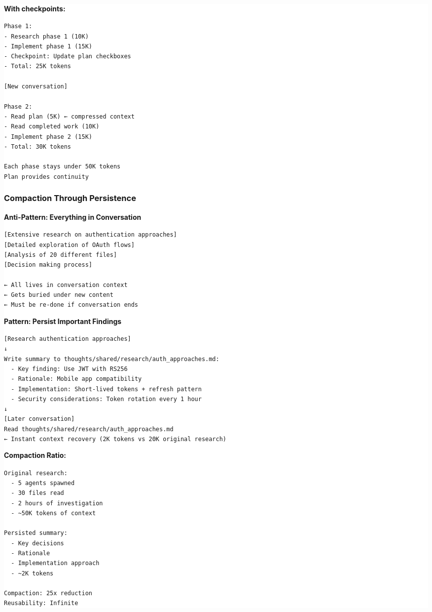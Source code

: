 **With checkpoints:**
```
Phase 1:
- Research phase 1 (10K)
- Implement phase 1 (15K)
- Checkpoint: Update plan checkboxes
- Total: 25K tokens

[New conversation]

Phase 2:
- Read plan (5K) ← compressed context
- Read completed work (10K)
- Implement phase 2 (15K)
- Total: 30K tokens

Each phase stays under 50K tokens
Plan provides continuity
```

### Compaction Through Persistence

**Anti-Pattern: Everything in Conversation**
```
[Extensive research on authentication approaches]
[Detailed exploration of OAuth flows]
[Analysis of 20 different files]
[Decision making process]

← All lives in conversation context
← Gets buried under new content
← Must be re-done if conversation ends
```

**Pattern: Persist Important Findings**
```
[Research authentication approaches]
↓
Write summary to thoughts/shared/research/auth_approaches.md:
  - Key finding: Use JWT with RS256
  - Rationale: Mobile app compatibility
  - Implementation: Short-lived tokens + refresh pattern
  - Security considerations: Token rotation every 1 hour
↓
[Later conversation]
Read thoughts/shared/research/auth_approaches.md
← Instant context recovery (2K tokens vs 20K original research)
```

**Compaction Ratio:**
```
Original research:
  - 5 agents spawned
  - 30 files read
  - 2 hours of investigation
  - ~50K tokens of context

Persisted summary:
  - Key decisions
  - Rationale
  - Implementation approach
  - ~2K tokens

Compaction: 25x reduction
Reusability: Infinite
```
